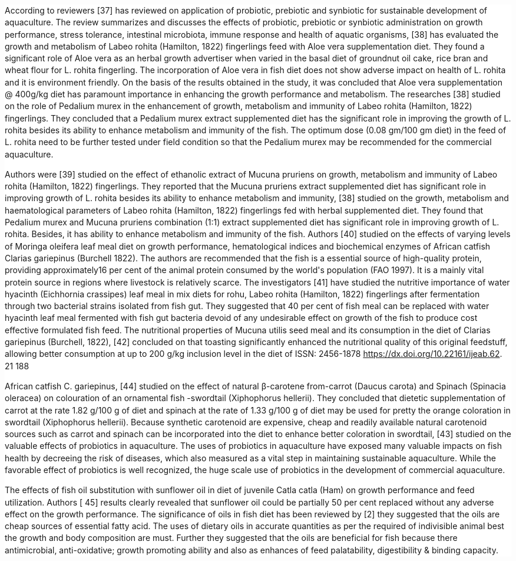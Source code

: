 According to reviewers [37] has reviewed on application of probiotic, prebiotic and synbiotic for sustainable development of aquaculture. The review summarizes and discusses the effects of probiotic, prebiotic or synbiotic administration on growth performance, stress tolerance, intestinal microbiota, immune response and health of aquatic organisms, [38] has evaluated the growth and metabolism of Labeo rohita (Hamilton, 1822) fingerlings feed with Aloe vera supplementation diet. They found a significant role of Aloe vera as an herbal growth advertiser when varied in the basal diet of groundnut oil cake, rice bran and wheat flour for L. rohita fingerling. The incorporation of Aloe vera in fish diet does not show adverse impact on health of L. rohita and it is environment friendly. On the basis of the results obtained in the study, it was concluded that Aloe vera supplementation @ 400g/kg diet has paramount importance in enhancing the growth performance and metabolism. The researches [38] studied on the role of Pedalium murex in the enhancement of growth, metabolism and immunity of Labeo rohita (Hamilton, 1822) fingerlings. They concluded that a Pedalium murex extract supplemented diet has the significant role in improving the growth of L. rohita besides its ability to enhance metabolism and immunity of the fish. The optimum dose (0.08 gm/100 gm diet) in the feed of L. rohita need to be further tested under field condition so that the Pedalium murex may be recommended for the commercial aquaculture.

Authors were [39] studied on the effect of ethanolic extract of Mucuna pruriens on growth, metabolism and immunity of Labeo rohita (Hamilton, 1822) fingerlings. They reported that the Mucuna pruriens extract supplemented diet has significant role in improving growth of L. rohita besides its ability to enhance metabolism and immunity, [38] studied on the growth, metabolism and haematological parameters of Labeo rohita (Hamilton, 1822) fingerlings fed with herbal supplemented diet. They found that Pedalium murex and Mucuna pruriens combination (1:1) extract supplemented diet has significant role in improving growth of L. rohita. Besides, it has ability to enhance metabolism and immunity of the fish. Authors [40] studied on the effects of varying levels of Moringa oleifera leaf meal diet on growth performance, hematological indices and biochemical enzymes of African catfish Clarias gariepinus (Burchell 1822). The authors are recommended that the fish is a essential source of high-quality protein, providing approximately16 per cent of the animal protein consumed by the world's population (FAO 1997). It is a mainly vital protein source in regions where livestock is relatively scarce. The investigators [41] have studied the nutritive importance of water hyacinth (Eichhornia crassipes) leaf meal in mix diets for rohu, Labeo rohita (Hamilton, 1822) fingerlings after fermentation through two bacterial strains isolated from fish gut. They suggested that 40 per cent of fish meal can be replaced with water hyacinth leaf meal fermented with fish gut bacteria devoid of any undesirable effect on growth of the fish to produce cost effective formulated fish feed. The nutritional properties of Mucuna utilis seed meal and its consumption in the diet of Clarias gariepinus (Burchell, 1822), [42] concluded on that toasting significantly enhanced the nutritional quality of this original feedstuff, allowing better consumption at up to 200 g/kg inclusion level in the diet of ISSN: 2456-1878 https://dx.doi.org/10.22161/ijeab.62. 21 188

African catfish C. gariepinus, [44] studied on the effect of natural β-carotene from-carrot (Daucus carota) and Spinach (Spinacia oleracea) on colouration of an ornamental fish -swordtail (Xiphophorus hellerii). They concluded that dietetic supplementation of carrot at the rate 1.82 g/100 g of diet and spinach at the rate of 1.33 g/100 g of diet may be used for pretty the orange coloration in swordtail (Xiphophorus hellerii). Because synthetic carotenoid are expensive, cheap and readily available natural carotenoid sources such as carrot and spinach can be incorporated into the diet to enhance better coloration in swordtail, [43] studied on the valuable effects of probiotics in aquaculture. The uses of probiotics in aquaculture have exposed many valuable impacts on fish health by decreeing the risk of diseases, which also measured as a vital step in maintaining sustainable aquaculture. While the favorable effect of probiotics is well recognized, the huge scale use of probiotics in the development of commercial aquaculture.

The effects of fish oil substitution with sunflower oil in diet of juvenile Catla catla (Ham) on growth performance and feed utilization. Authors [ 45] results clearly revealed that sunflower oil could be partially 50 per cent replaced without any adverse effect on the growth performance. The significance of oils in fish diet has been reviewed by [2] they suggested that the oils are cheap sources of essential fatty acid. The uses of dietary oils in accurate quantities as per the required of indivisible animal best the growth and body composition are must. Further they suggested that the oils are beneficial for fish because there antimicrobial, anti-oxidative; growth promoting ability and also as enhances of feed palatability, digestibility & binding capacity.
